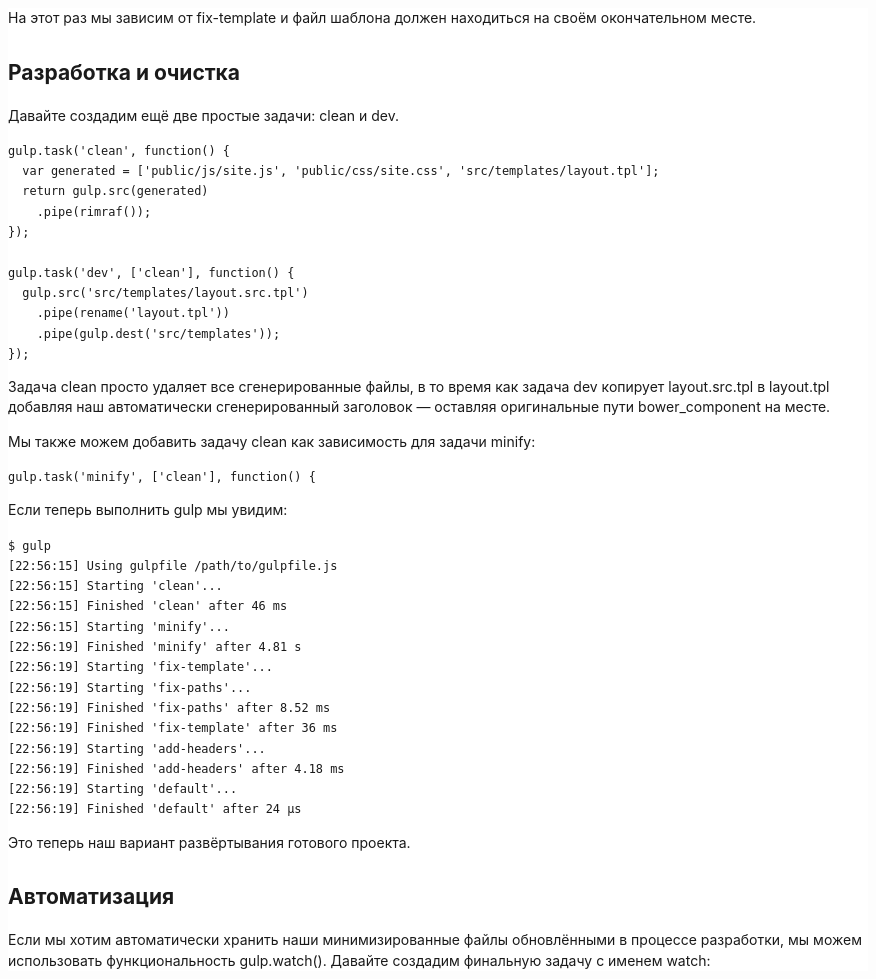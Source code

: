 На этот раз мы зависим от fix-template и файл шаблона должен находиться на своём окончательном месте.

## Разработка и очистка

Давайте создадим ещё две простые задачи: clean и dev.

```
gulp.task('clean', function() {
  var generated = ['public/js/site.js', 'public/css/site.css', 'src/templates/layout.tpl'];
  return gulp.src(generated)
    .pipe(rimraf());
});
  
gulp.task('dev', ['clean'], function() {
  gulp.src('src/templates/layout.src.tpl')
    .pipe(rename('layout.tpl'))
    .pipe(gulp.dest('src/templates'));
});
```

Задача clean просто удаляет все сгенерированные файлы, в то время как задача dev копирует layout.src.tpl в layout.tpl добавляя наш автоматически сгенерированный заголовок — оставляя оригинальные пути bower_component на месте.

Мы также можем добавить задачу clean как зависимость для задачи minify:

```
gulp.task('minify', ['clean'], function() {
```

Если теперь выполнить gulp мы увидим:

```
$ gulp
[22:56:15] Using gulpfile /path/to/gulpfile.js
[22:56:15] Starting 'clean'...
[22:56:15] Finished 'clean' after 46 ms
[22:56:15] Starting 'minify'...
[22:56:19] Finished 'minify' after 4.81 s
[22:56:19] Starting 'fix-template'...
[22:56:19] Starting 'fix-paths'...
[22:56:19] Finished 'fix-paths' after 8.52 ms
[22:56:19] Finished 'fix-template' after 36 ms
[22:56:19] Starting 'add-headers'...
[22:56:19] Finished 'add-headers' after 4.18 ms
[22:56:19] Starting 'default'...
[22:56:19] Finished 'default' after 24 μs
```

Это теперь наш вариант развёртывания готового проекта.

## Автоматизация

Если мы хотим автоматически хранить наши минимизированные файлы обновлёнными в процессе разработки, мы можем использовать функциональность gulp.watch(). Давайте создадим финальную задачу с именем watch:
